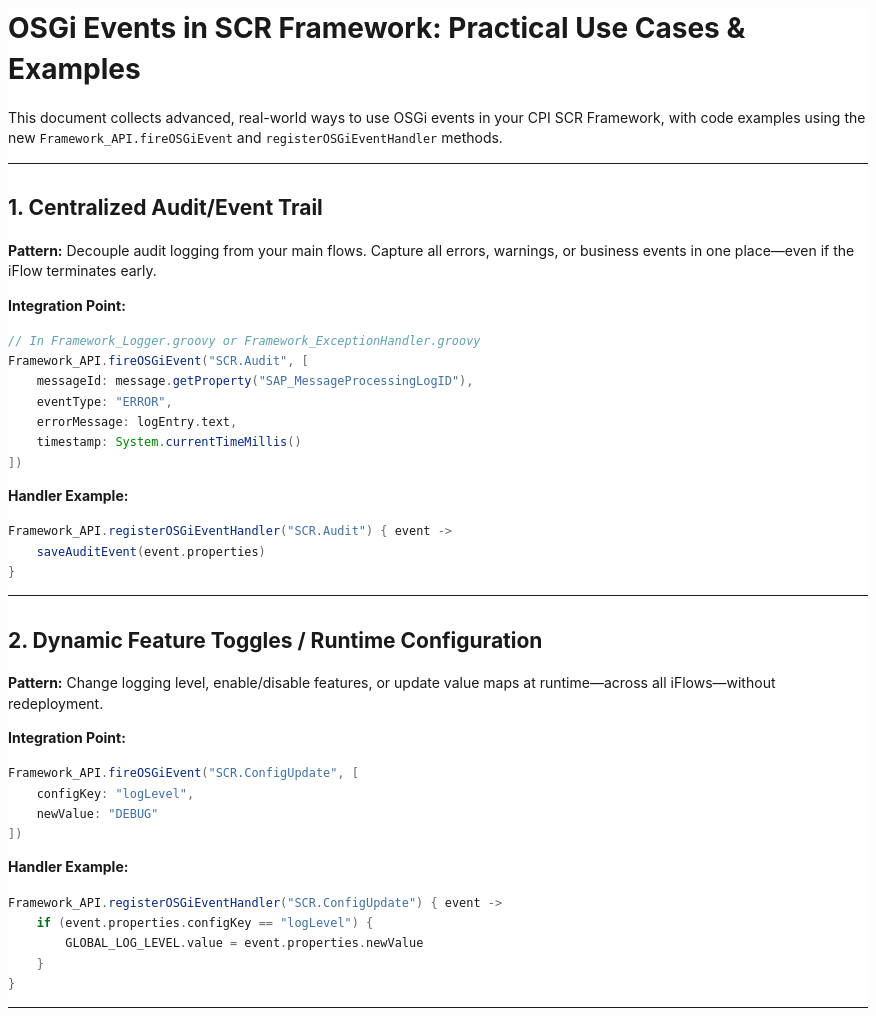 # OSGi Events in SCR Framework: Practical Use Cases & Examples

This document collects advanced, real-world ways to use OSGi events in your CPI SCR Framework, with code examples using the new `Framework_API.fireOSGiEvent` and `registerOSGiEventHandler` methods.

---

## 1. Centralized Audit/Event Trail
**Pattern:** Decouple audit logging from your main flows. Capture all errors, warnings, or business events in one place—even if the iFlow terminates early.

**Integration Point:**
```groovy
// In Framework_Logger.groovy or Framework_ExceptionHandler.groovy
Framework_API.fireOSGiEvent("SCR.Audit", [
    messageId: message.getProperty("SAP_MessageProcessingLogID"),
    eventType: "ERROR",
    errorMessage: logEntry.text,
    timestamp: System.currentTimeMillis()
])
```
**Handler Example:**
```groovy
Framework_API.registerOSGiEventHandler("SCR.Audit") { event ->
    saveAuditEvent(event.properties)
}
```

---

## 2. Dynamic Feature Toggles / Runtime Configuration
**Pattern:** Change logging level, enable/disable features, or update value maps at runtime—across all iFlows—without redeployment.

**Integration Point:**
```groovy
Framework_API.fireOSGiEvent("SCR.ConfigUpdate", [
    configKey: "logLevel",
    newValue: "DEBUG"
])
```
**Handler Example:**
```groovy
Framework_API.registerOSGiEventHandler("SCR.ConfigUpdate") { event ->
    if (event.properties.configKey == "logLevel") {
        GLOBAL_LOG_LEVEL.value = event.properties.newValue
    }
}
```

---
